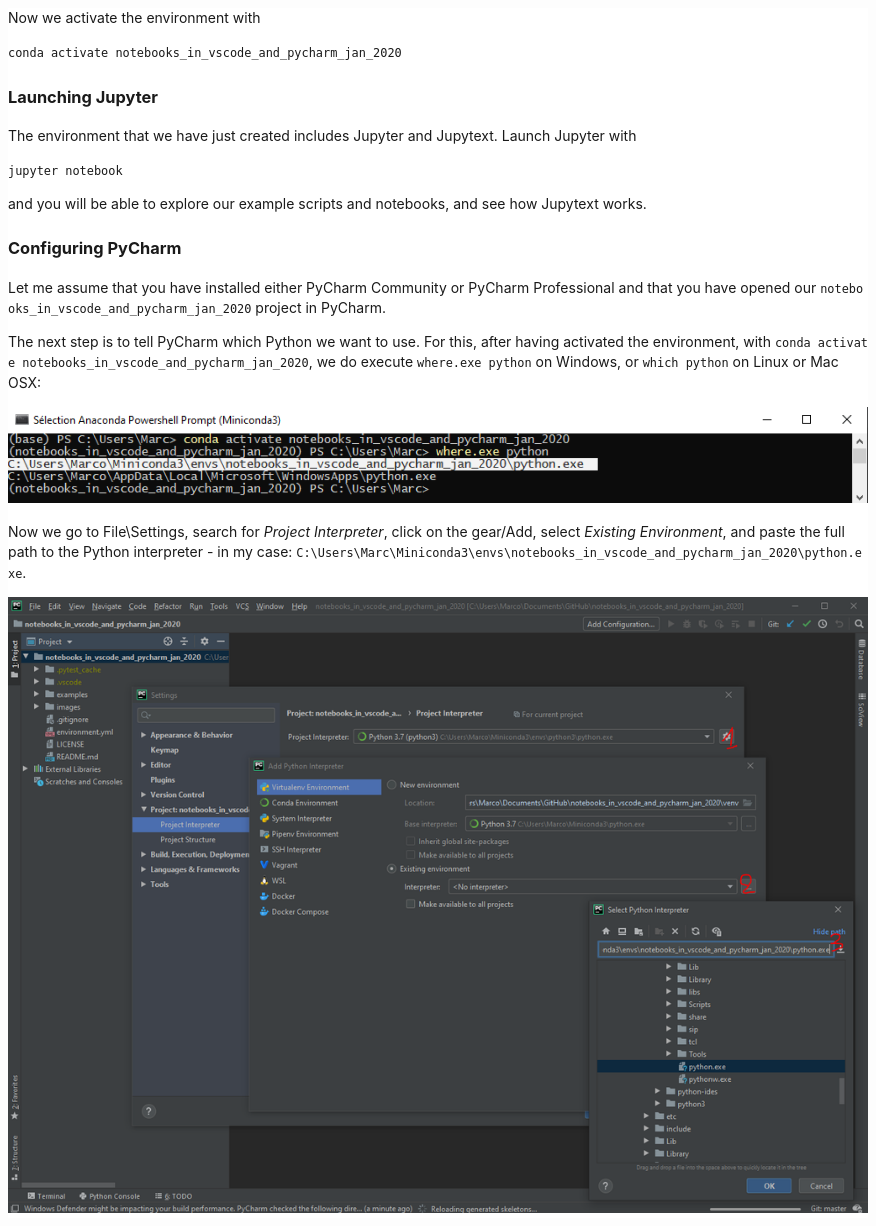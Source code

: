 Now we activate the environment with
```powershell
conda activate notebooks_in_vscode_and_pycharm_jan_2020
```

### Launching Jupyter

The environment that we have just created includes Jupyter and Jupytext. Launch Jupyter with

```powershell
jupyter notebook
```

and you will be able to explore our example scripts and notebooks, and see how Jupytext works.

### Configuring PyCharm

Let me assume that you have installed either PyCharm Community or PyCharm Professional and that you have opened our `notebooks_in_vscode_and_pycharm_jan_2020` project in PyCharm.

The next step is to tell PyCharm which Python we want to use. For this, after having activated the environment, with `conda activate notebooks_in_vscode_and_pycharm_jan_2020`, we do execute `where.exe python` on Windows, or `which python` on Linux or Mac OSX:

![](screenshots/miniconda_powershell_where_python.png)

Now we go to File\Settings, search for _Project Interpreter_, click on the gear/Add, select _Existing Environment_, and paste the full path to the Python interpreter - in my case: `C:\Users\Marc\Miniconda3\envs\notebooks_in_vscode_and_pycharm_jan_2020\python.exe`.

![](screenshots/pycharm_select_interpreter.png)